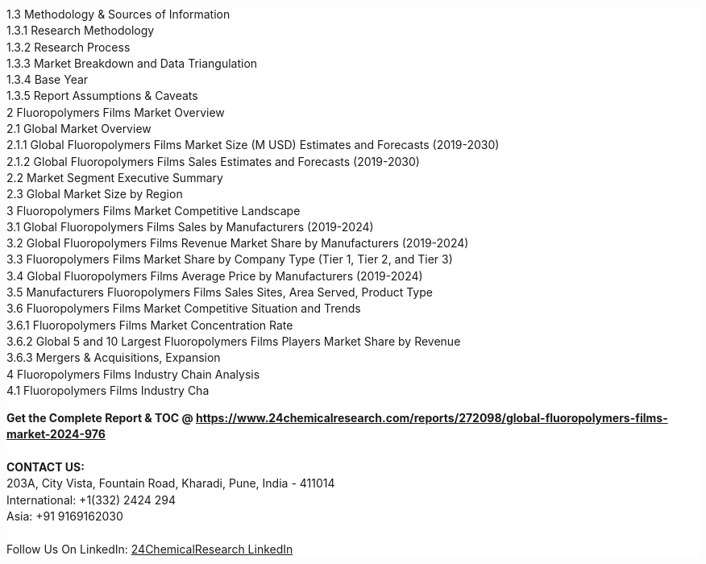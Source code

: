 1.3 Methodology & Sources of Information<br />
1.3.1 Research Methodology<br />
1.3.2 Research Process<br />
1.3.3 Market Breakdown and Data Triangulation<br />
1.3.4 Base Year<br />
1.3.5 Report Assumptions & Caveats<br />
2 Fluoropolymers Films Market Overview<br />
2.1 Global Market Overview<br />
2.1.1 Global Fluoropolymers Films Market Size (M USD) Estimates and Forecasts (2019-2030)<br />
2.1.2 Global Fluoropolymers Films Sales Estimates and Forecasts (2019-2030)<br />
2.2 Market Segment Executive Summary<br />
2.3 Global Market Size by Region<br />
3 Fluoropolymers Films Market Competitive Landscape<br />
3.1 Global Fluoropolymers Films Sales by Manufacturers (2019-2024)<br />
3.2 Global Fluoropolymers Films Revenue Market Share by Manufacturers (2019-2024)<br />
3.3 Fluoropolymers Films Market Share by Company Type (Tier 1, Tier 2, and Tier 3)<br />
3.4 Global Fluoropolymers Films Average Price by Manufacturers (2019-2024)<br />
3.5 Manufacturers Fluoropolymers Films Sales Sites, Area Served, Product Type<br />
3.6 Fluoropolymers Films Market Competitive Situation and Trends<br />
3.6.1 Fluoropolymers Films Market Concentration Rate<br />
3.6.2 Global 5 and 10 Largest Fluoropolymers Films Players Market Share by Revenue<br />
3.6.3 Mergers & Acquisitions, Expansion<br />
4 Fluoropolymers Films Industry Chain Analysis<br />
4.1 Fluoropolymers Films Industry Cha</p><div><b>Get the Complete Report & TOC @ 
            <a href="https://www.24chemicalresearch.com/reports/272098/global-fluoropolymers-films-market-2024-976">
            https://www.24chemicalresearch.com/reports/272098/global-fluoropolymers-films-market-2024-976</a></b></div><br><b>CONTACT US:</b><br>
            203A, City Vista, Fountain Road, Kharadi, Pune, India - 411014<br>
            International: +1(332) 2424 294<br>
            Asia: +91 9169162030 <br><br>
            Follow Us On LinkedIn: <a href="https://www.linkedin.com/company/24chemicalresearch/">24ChemicalResearch LinkedIn</a>